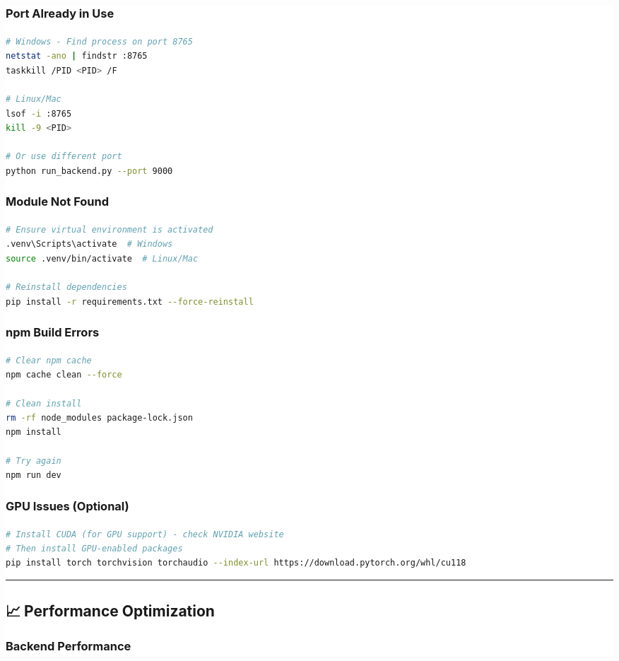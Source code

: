 ### Port Already in Use

```bash
# Windows - Find process on port 8765
netstat -ano | findstr :8765
taskkill /PID <PID> /F

# Linux/Mac
lsof -i :8765
kill -9 <PID>

# Or use different port
python run_backend.py --port 9000
```

### Module Not Found

```bash
# Ensure virtual environment is activated
.venv\Scripts\activate  # Windows
source .venv/bin/activate  # Linux/Mac

# Reinstall dependencies
pip install -r requirements.txt --force-reinstall
```

### npm Build Errors

```bash
# Clear npm cache
npm cache clean --force

# Clean install
rm -rf node_modules package-lock.json
npm install

# Try again
npm run dev
```

### GPU Issues (Optional)

```bash
# Install CUDA (for GPU support) - check NVIDIA website
# Then install GPU-enabled packages
pip install torch torchvision torchaudio --index-url https://download.pytorch.org/whl/cu118
```

---

## 📈 Performance Optimization

### Backend Performance
